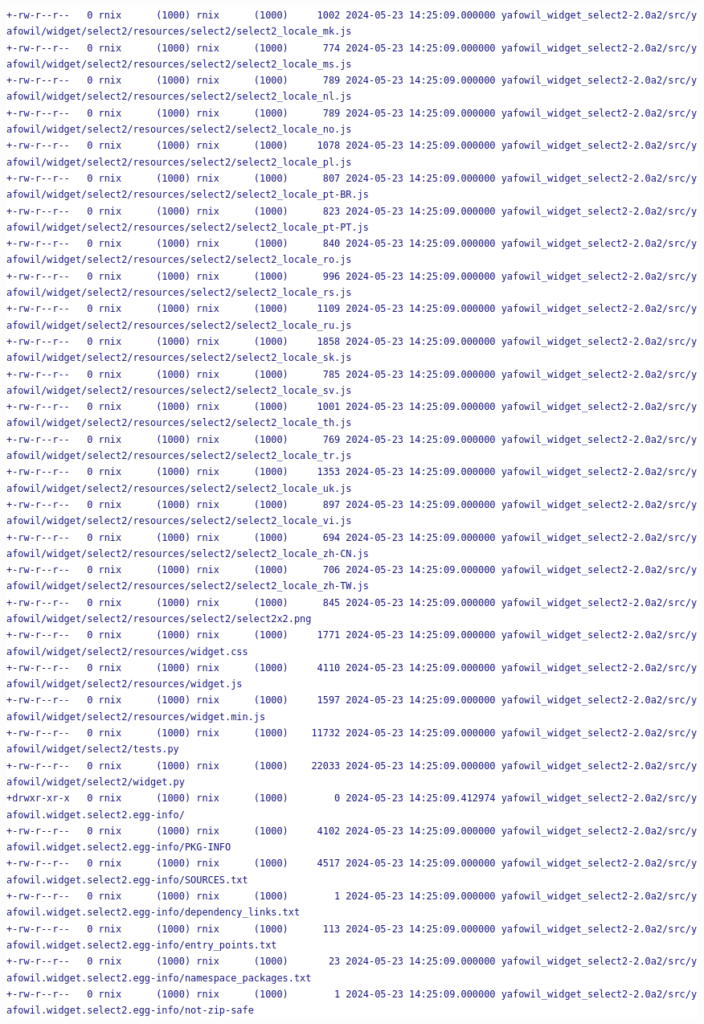 ```diff
+-rw-r--r--   0 rnix      (1000) rnix      (1000)     1002 2024-05-23 14:25:09.000000 yafowil_widget_select2-2.0a2/src/yafowil/widget/select2/resources/select2/select2_locale_mk.js
+-rw-r--r--   0 rnix      (1000) rnix      (1000)      774 2024-05-23 14:25:09.000000 yafowil_widget_select2-2.0a2/src/yafowil/widget/select2/resources/select2/select2_locale_ms.js
+-rw-r--r--   0 rnix      (1000) rnix      (1000)      789 2024-05-23 14:25:09.000000 yafowil_widget_select2-2.0a2/src/yafowil/widget/select2/resources/select2/select2_locale_nl.js
+-rw-r--r--   0 rnix      (1000) rnix      (1000)      789 2024-05-23 14:25:09.000000 yafowil_widget_select2-2.0a2/src/yafowil/widget/select2/resources/select2/select2_locale_no.js
+-rw-r--r--   0 rnix      (1000) rnix      (1000)     1078 2024-05-23 14:25:09.000000 yafowil_widget_select2-2.0a2/src/yafowil/widget/select2/resources/select2/select2_locale_pl.js
+-rw-r--r--   0 rnix      (1000) rnix      (1000)      807 2024-05-23 14:25:09.000000 yafowil_widget_select2-2.0a2/src/yafowil/widget/select2/resources/select2/select2_locale_pt-BR.js
+-rw-r--r--   0 rnix      (1000) rnix      (1000)      823 2024-05-23 14:25:09.000000 yafowil_widget_select2-2.0a2/src/yafowil/widget/select2/resources/select2/select2_locale_pt-PT.js
+-rw-r--r--   0 rnix      (1000) rnix      (1000)      840 2024-05-23 14:25:09.000000 yafowil_widget_select2-2.0a2/src/yafowil/widget/select2/resources/select2/select2_locale_ro.js
+-rw-r--r--   0 rnix      (1000) rnix      (1000)      996 2024-05-23 14:25:09.000000 yafowil_widget_select2-2.0a2/src/yafowil/widget/select2/resources/select2/select2_locale_rs.js
+-rw-r--r--   0 rnix      (1000) rnix      (1000)     1109 2024-05-23 14:25:09.000000 yafowil_widget_select2-2.0a2/src/yafowil/widget/select2/resources/select2/select2_locale_ru.js
+-rw-r--r--   0 rnix      (1000) rnix      (1000)     1858 2024-05-23 14:25:09.000000 yafowil_widget_select2-2.0a2/src/yafowil/widget/select2/resources/select2/select2_locale_sk.js
+-rw-r--r--   0 rnix      (1000) rnix      (1000)      785 2024-05-23 14:25:09.000000 yafowil_widget_select2-2.0a2/src/yafowil/widget/select2/resources/select2/select2_locale_sv.js
+-rw-r--r--   0 rnix      (1000) rnix      (1000)     1001 2024-05-23 14:25:09.000000 yafowil_widget_select2-2.0a2/src/yafowil/widget/select2/resources/select2/select2_locale_th.js
+-rw-r--r--   0 rnix      (1000) rnix      (1000)      769 2024-05-23 14:25:09.000000 yafowil_widget_select2-2.0a2/src/yafowil/widget/select2/resources/select2/select2_locale_tr.js
+-rw-r--r--   0 rnix      (1000) rnix      (1000)     1353 2024-05-23 14:25:09.000000 yafowil_widget_select2-2.0a2/src/yafowil/widget/select2/resources/select2/select2_locale_uk.js
+-rw-r--r--   0 rnix      (1000) rnix      (1000)      897 2024-05-23 14:25:09.000000 yafowil_widget_select2-2.0a2/src/yafowil/widget/select2/resources/select2/select2_locale_vi.js
+-rw-r--r--   0 rnix      (1000) rnix      (1000)      694 2024-05-23 14:25:09.000000 yafowil_widget_select2-2.0a2/src/yafowil/widget/select2/resources/select2/select2_locale_zh-CN.js
+-rw-r--r--   0 rnix      (1000) rnix      (1000)      706 2024-05-23 14:25:09.000000 yafowil_widget_select2-2.0a2/src/yafowil/widget/select2/resources/select2/select2_locale_zh-TW.js
+-rw-r--r--   0 rnix      (1000) rnix      (1000)      845 2024-05-23 14:25:09.000000 yafowil_widget_select2-2.0a2/src/yafowil/widget/select2/resources/select2/select2x2.png
+-rw-r--r--   0 rnix      (1000) rnix      (1000)     1771 2024-05-23 14:25:09.000000 yafowil_widget_select2-2.0a2/src/yafowil/widget/select2/resources/widget.css
+-rw-r--r--   0 rnix      (1000) rnix      (1000)     4110 2024-05-23 14:25:09.000000 yafowil_widget_select2-2.0a2/src/yafowil/widget/select2/resources/widget.js
+-rw-r--r--   0 rnix      (1000) rnix      (1000)     1597 2024-05-23 14:25:09.000000 yafowil_widget_select2-2.0a2/src/yafowil/widget/select2/resources/widget.min.js
+-rw-r--r--   0 rnix      (1000) rnix      (1000)    11732 2024-05-23 14:25:09.000000 yafowil_widget_select2-2.0a2/src/yafowil/widget/select2/tests.py
+-rw-r--r--   0 rnix      (1000) rnix      (1000)    22033 2024-05-23 14:25:09.000000 yafowil_widget_select2-2.0a2/src/yafowil/widget/select2/widget.py
+drwxr-xr-x   0 rnix      (1000) rnix      (1000)        0 2024-05-23 14:25:09.412974 yafowil_widget_select2-2.0a2/src/yafowil.widget.select2.egg-info/
+-rw-r--r--   0 rnix      (1000) rnix      (1000)     4102 2024-05-23 14:25:09.000000 yafowil_widget_select2-2.0a2/src/yafowil.widget.select2.egg-info/PKG-INFO
+-rw-r--r--   0 rnix      (1000) rnix      (1000)     4517 2024-05-23 14:25:09.000000 yafowil_widget_select2-2.0a2/src/yafowil.widget.select2.egg-info/SOURCES.txt
+-rw-r--r--   0 rnix      (1000) rnix      (1000)        1 2024-05-23 14:25:09.000000 yafowil_widget_select2-2.0a2/src/yafowil.widget.select2.egg-info/dependency_links.txt
+-rw-r--r--   0 rnix      (1000) rnix      (1000)      113 2024-05-23 14:25:09.000000 yafowil_widget_select2-2.0a2/src/yafowil.widget.select2.egg-info/entry_points.txt
+-rw-r--r--   0 rnix      (1000) rnix      (1000)       23 2024-05-23 14:25:09.000000 yafowil_widget_select2-2.0a2/src/yafowil.widget.select2.egg-info/namespace_packages.txt
+-rw-r--r--   0 rnix      (1000) rnix      (1000)        1 2024-05-23 14:25:09.000000 yafowil_widget_select2-2.0a2/src/yafowil.widget.select2.egg-info/not-zip-safe
```
